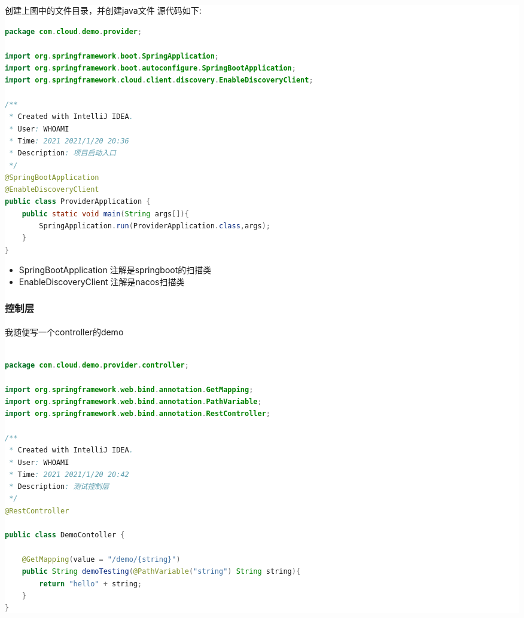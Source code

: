 创建上图中的文件目录，并创建java文件 源代码如下:

```java
package com.cloud.demo.provider;

import org.springframework.boot.SpringApplication;
import org.springframework.boot.autoconfigure.SpringBootApplication;
import org.springframework.cloud.client.discovery.EnableDiscoveryClient;

/**
 * Created with IntelliJ IDEA.
 * User: WHOAMI
 * Time: 2021 2021/1/20 20:36
 * Description: 项目启动入口
 */
@SpringBootApplication
@EnableDiscoveryClient
public class ProviderApplication {
    public static void main(String args[]){
        SpringApplication.run(ProviderApplication.class,args);
    }
}
```

* SpringBootApplication 注解是springboot的扫描类
* EnableDiscoveryClient 注解是nacos扫描类

### 控制层

我随便写一个controller的demo

```java

package com.cloud.demo.provider.controller;

import org.springframework.web.bind.annotation.GetMapping;
import org.springframework.web.bind.annotation.PathVariable;
import org.springframework.web.bind.annotation.RestController;

/**
 * Created with IntelliJ IDEA.
 * User: WHOAMI
 * Time: 2021 2021/1/20 20:42
 * Description: 测试控制层
 */
@RestController

public class DemoContoller {

    @GetMapping(value = "/demo/{string}")
    public String demoTesting(@PathVariable("string") String string){
        return "hello" + string;
    }
}
```
